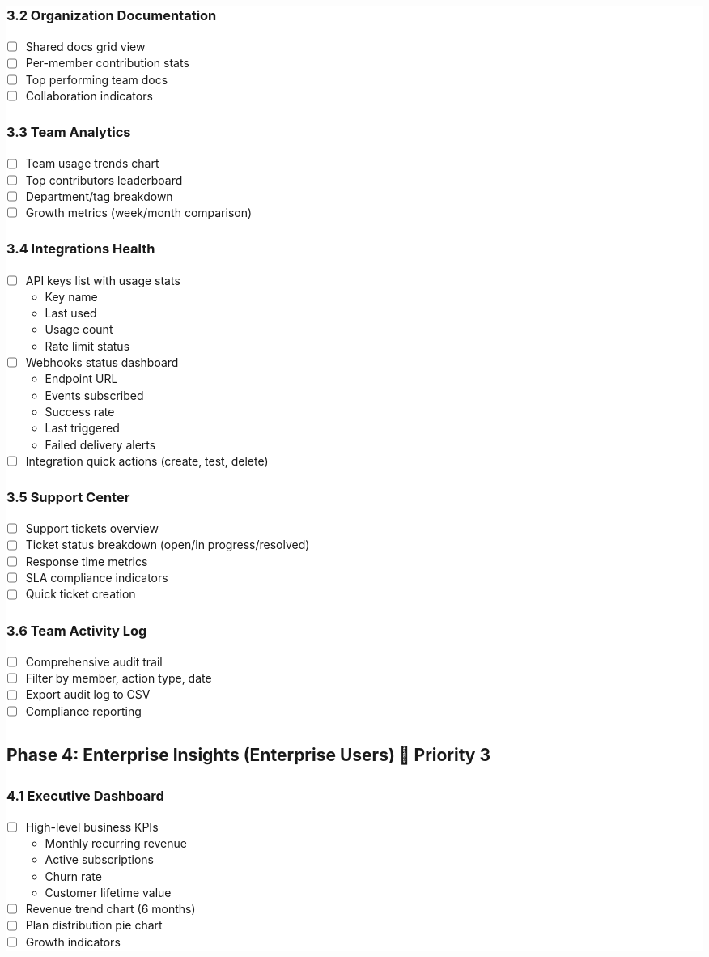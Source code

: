 ### 3.2 Organization Documentation
- [ ] Shared docs grid view
- [ ] Per-member contribution stats
- [ ] Top performing team docs
- [ ] Collaboration indicators

### 3.3 Team Analytics
- [ ] Team usage trends chart
- [ ] Top contributors leaderboard
- [ ] Department/tag breakdown
- [ ] Growth metrics (week/month comparison)

### 3.4 Integrations Health
- [ ] API keys list with usage stats
  - Key name
  - Last used
  - Usage count
  - Rate limit status
- [ ] Webhooks status dashboard
  - Endpoint URL
  - Events subscribed
  - Success rate
  - Last triggered
  - Failed delivery alerts
- [ ] Integration quick actions (create, test, delete)

### 3.5 Support Center
- [ ] Support tickets overview
- [ ] Ticket status breakdown (open/in progress/resolved)
- [ ] Response time metrics
- [ ] SLA compliance indicators
- [ ] Quick ticket creation

### 3.6 Team Activity Log
- [ ] Comprehensive audit trail
- [ ] Filter by member, action type, date
- [ ] Export audit log to CSV
- [ ] Compliance reporting

## Phase 4: Enterprise Insights (Enterprise Users) 💼 Priority 3

### 4.1 Executive Dashboard
- [ ] High-level business KPIs
  - Monthly recurring revenue
  - Active subscriptions
  - Churn rate
  - Customer lifetime value
- [ ] Revenue trend chart (6 months)
- [ ] Plan distribution pie chart
- [ ] Growth indicators
